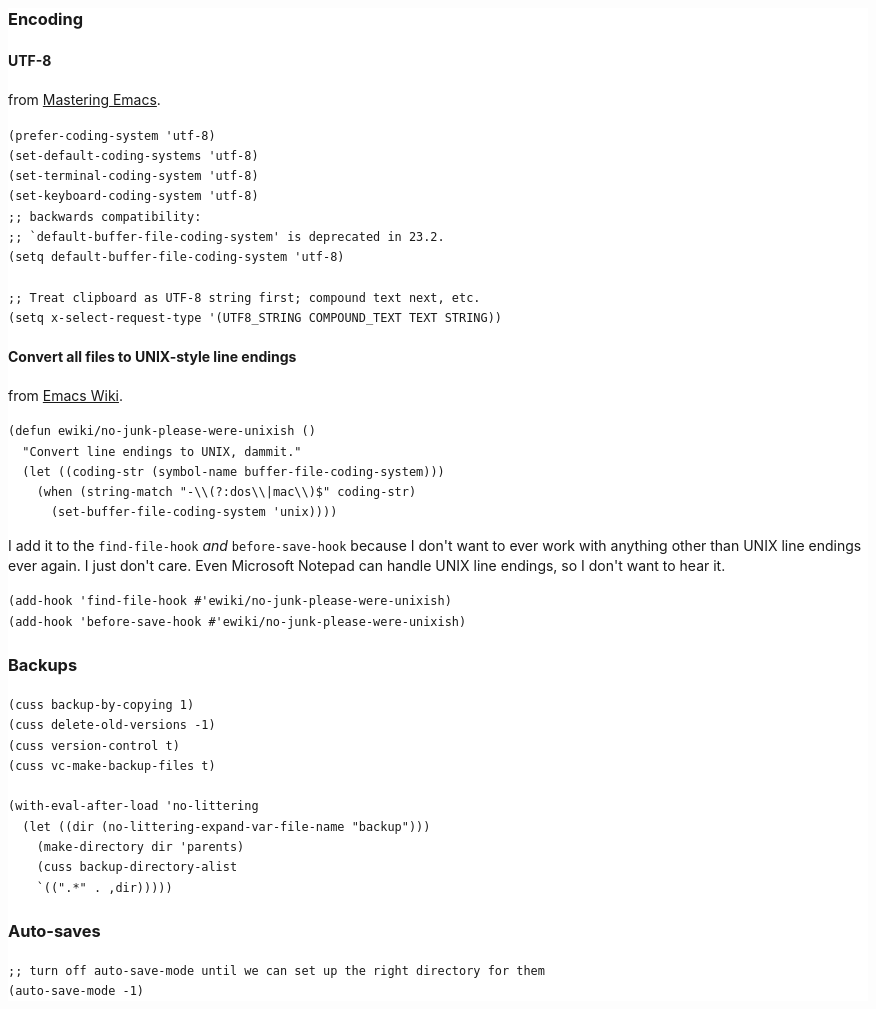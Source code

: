 
### Encoding


#### UTF-8

from [Mastering Emacs](https://www.masteringemacs.org/article/working-coding-systems-unicode-emacs).

    (prefer-coding-system 'utf-8)
    (set-default-coding-systems 'utf-8)
    (set-terminal-coding-system 'utf-8)
    (set-keyboard-coding-system 'utf-8)
    ;; backwards compatibility:
    ;; `default-buffer-file-coding-system' is deprecated in 23.2.
    (setq default-buffer-file-coding-system 'utf-8)
    
    ;; Treat clipboard as UTF-8 string first; compound text next, etc.
    (setq x-select-request-type '(UTF8_STRING COMPOUND_TEXT TEXT STRING))


#### Convert all files to UNIX-style line endings

from [Emacs Wiki](https://www.emacswiki.org/emacs/EndOfLineTips).

    (defun ewiki/no-junk-please-were-unixish ()
      "Convert line endings to UNIX, dammit."
      (let ((coding-str (symbol-name buffer-file-coding-system)))
        (when (string-match "-\\(?:dos\\|mac\\)$" coding-str)
          (set-buffer-file-coding-system 'unix))))

I add it to the `find-file-hook` *and* `before-save-hook` because I
don't want to ever work with anything other than UNIX line endings
ever again.  I just don't care.  Even Microsoft Notepad can handle
UNIX line endings, so I don't want to hear it.

    (add-hook 'find-file-hook #'ewiki/no-junk-please-were-unixish)
    (add-hook 'before-save-hook #'ewiki/no-junk-please-were-unixish)


### Backups

    (cuss backup-by-copying 1)
    (cuss delete-old-versions -1)
    (cuss version-control t)
    (cuss vc-make-backup-files t)
    
    (with-eval-after-load 'no-littering
      (let ((dir (no-littering-expand-var-file-name "backup")))
        (make-directory dir 'parents)
        (cuss backup-directory-alist
    	`((".*" . ,dir)))))


### Auto-saves

    ;; turn off auto-save-mode until we can set up the right directory for them
    (auto-save-mode -1)
    